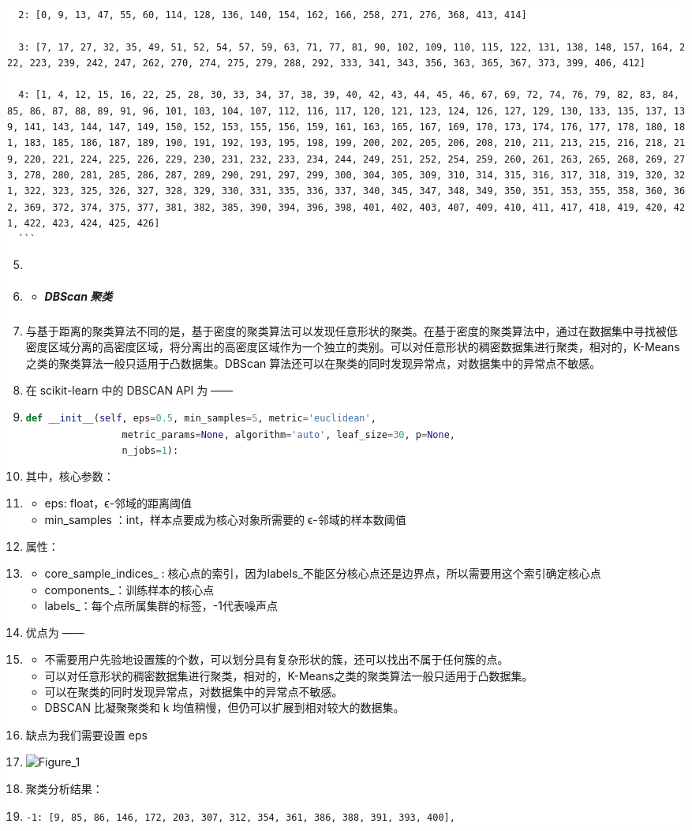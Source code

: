       2: [0, 9, 13, 47, 55, 60, 114, 128, 136, 140, 154, 162, 166, 258, 271, 276, 368, 413, 414]
      
      3: [7, 17, 27, 32, 35, 49, 51, 52, 54, 57, 59, 63, 71, 77, 81, 90, 102, 109, 110, 115, 122, 131, 138, 148, 157, 164, 222, 223, 239, 242, 247, 262, 270, 274, 275, 279, 288, 292, 333, 341, 343, 356, 363, 365, 367, 373, 399, 406, 412]
      
      4: [1, 4, 12, 15, 16, 22, 25, 28, 30, 33, 34, 37, 38, 39, 40, 42, 43, 44, 45, 46, 67, 69, 72, 74, 76, 79, 82, 83, 84, 85, 86, 87, 88, 89, 91, 96, 101, 103, 104, 107, 112, 116, 117, 120, 121, 123, 124, 126, 127, 129, 130, 133, 135, 137, 139, 141, 143, 144, 147, 149, 150, 152, 153, 155, 156, 159, 161, 163, 165, 167, 169, 170, 173, 174, 176, 177, 178, 180, 181, 183, 185, 186, 187, 189, 190, 191, 192, 193, 195, 198, 199, 200, 202, 205, 206, 208, 210, 211, 213, 215, 216, 218, 219, 220, 221, 224, 225, 226, 229, 230, 231, 232, 233, 234, 244, 249, 251, 252, 254, 259, 260, 261, 263, 265, 268, 269, 273, 278, 280, 281, 285, 286, 287, 289, 290, 291, 297, 299, 300, 304, 305, 309, 310, 314, 315, 316, 317, 318, 319, 320, 321, 322, 323, 325, 326, 327, 328, 329, 330, 331, 335, 336, 337, 340, 345, 347, 348, 349, 350, 351, 353, 355, 358, 360, 362, 369, 372, 374, 375, 377, 381, 382, 385, 390, 394, 396, 398, 401, 402, 403, 407, 409, 410, 411, 417, 418, 419, 420, 421, 422, 423, 424, 425, 426]
      ```

   5. 

   6. - ##### DBScan 聚类

   7. 与基于距离的聚类算法不同的是，基于密度的聚类算法可以发现任意形状的聚类。在基于密度的聚类算法中，通过在数据集中寻找被低密度区域分离的高密度区域，将分离出的高密度区域作为一个独立的类别。可以对任意形状的稠密数据集进行聚类，相对的，K-Means之类的聚类算法一般只适用于凸数据集。DBScan 算法还可以在聚类的同时发现异常点，对数据集中的异常点不敏感。

   8. 在 scikit-learn 中的 DBSCAN API 为 ——

   9. ```python
      def __init__(self, eps=0.5, min_samples=5, metric='euclidean',
                       metric_params=None, algorithm='auto', leaf_size=30, p=None,
                       n_jobs=1):
      ```

   10. 其中，核心参数：

   11. - eps: float，ϵ-邻域的距离阈值
       - min_samples ：int，样本点要成为核心对象所需要的 ϵ-邻域的样本数阈值

   12. 属性：

   13. - core_sample_indices_ : 核心点的索引，因为labels_不能区分核心点还是边界点，所以需要用这个索引确定核心点
       - components_：训练样本的核心点
       - labels_：每个点所属集群的标签，-1代表噪声点

   14. 优点为 ——

   15. - 不需要用户先验地设置簇的个数，可以划分具有复杂形状的簇，还可以找出不属于任何簇的点。
       - 可以对任意形状的稠密数据集进行聚类，相对的，K-Means之类的聚类算法一般只适用于凸数据集。
       - 可以在聚类的同时发现异常点，对数据集中的异常点不敏感。
       - DBSCAN 比凝聚聚类和 k 均值稍慢，但仍可以扩展到相对较大的数据集。

   16. 缺点为我们需要设置 eps

   17. ![Figure_1](/Users/lydia/Desktop/Figure_1.png)

   18. 聚类分析结果：

   19. ```shell
       -1: [9, 85, 86, 146, 172, 203, 307, 312, 354, 361, 386, 388, 391, 393, 400], 